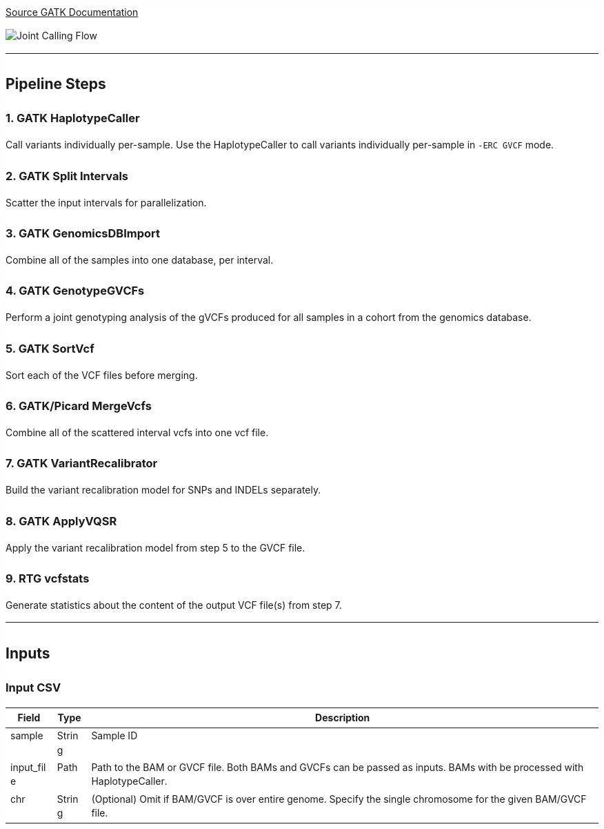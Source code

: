 [Source GATK Documentation](https://gatk.broadinstitute.org/hc/en-us/articles/360035890411)

![Joint Calling Flow](https://drive.google.com/uc?id=1EOTFKQPBLApJkAHx1GU6VImq_xeGac1w)

---

## Pipeline Steps

### 1. GATK HaplotypeCaller

Call variants individually per-sample. Use the HaplotypeCaller to call variants individually per-sample in `-ERC GVCF` mode.

### 2. GATK Split Intervals
Scatter the input intervals for parallelization.

### 3. GATK GenomicsDBImport
Combine all of the samples into one database, per interval.

### 4. GATK GenotypeGVCFs
Perform a joint genotyping analysis of the gVCFs produced for all samples in a cohort from the genomics database.

### 5. GATK SortVcf
Sort each of the VCF files before merging.

### 6. GATK/Picard MergeVcfs
Combine all of the scattered interval vcfs into one vcf file.

### 7. GATK VariantRecalibrator
Build the variant recalibration model for SNPs and INDELs separately.

### 8. GATK ApplyVQSR
Apply the variant recalibration model from step 5 to the GVCF file.

### 9. RTG vcfstats
Generate statistics about the content of the output VCF file(s) from step 7.

---

## Inputs

### Input CSV

 Field | Type | Description |
| ------------ | ------------ | ------------------------ |
| sample |  String | Sample ID |
| input_file | Path | Path to the BAM or GVCF file. Both BAMs and GVCFs can be passed as inputs. BAMs with be processed with HaplotypeCaller. |
| chr | String | (Optional) Omit if BAM/GVCF is over entire genome. Specify the single chromosome for the given BAM/GVCF file. |
